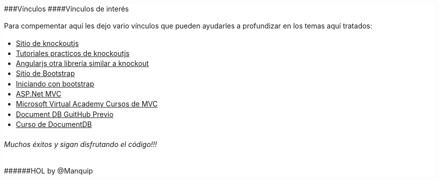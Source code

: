 ###Vínculos
####Vínculos de interés

Para compementar aquí les dejo vario vínculos que pueden ayudarles a profundizar en los temas aquí tratados:

- [Sitio de knockoutjs](http://knockoutjs.com/)
- [Tutoriales practicos de knockoutjs](http://learn.knockoutjs.com/)
- [Angularjs otra librería similar a knockout](http://learn.knockoutjs.com/)
- [Sitio de Bootstrap](http://getbootstrap.com/)
- [Iniciando con bootstrap](http://getbootstrap.com/getting-started/)
- [ASP.Net MVC](http://www.asp.net/mvc)
- [Microsoft Virtual Academy Cursos de MVC](https://mva.microsoft.com/search/SearchResults.aspx?q=MVC#!q=MVC&lang=1033)
- [Document DB GuitHub Previo](https://github.com/Ninja-Labs/azure/blob/master/6.%20WebApps%20MVC%20Core%20and%20Entity%20Framework/Lab%202/lab.md)
- [Curso de DocumentDB](https://channel9.msdn.com/Series/Ninja-Tips/31-NinjaTips-Desarrollo-DocumentDB-1-Vistazo-general)

###### Muchos éxitos y sigan disfrutando el código!!!

######HOL by @Manquip




















